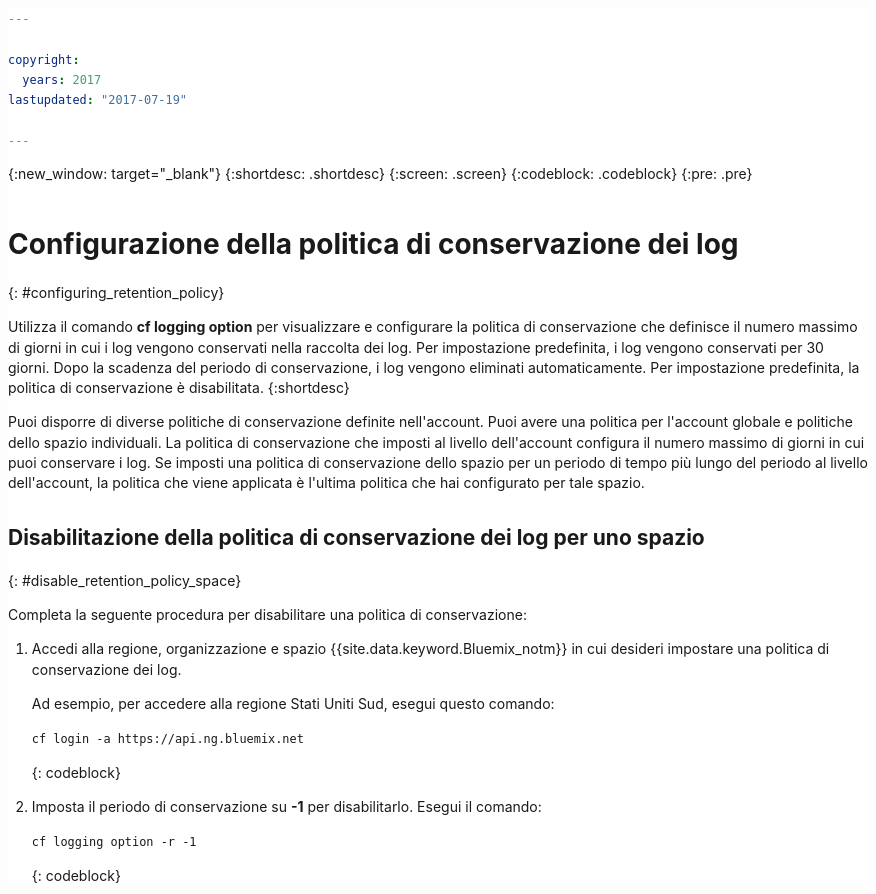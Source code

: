 ```yaml
---

copyright:
  years: 2017
lastupdated: "2017-07-19"

---
```


{:new_window: target="_blank"}
{:shortdesc: .shortdesc}
{:screen: .screen}
{:codeblock: .codeblock}
{:pre: .pre}

# Configurazione della politica di conservazione dei log
{: #configuring_retention_policy}

Utilizza il comando **cf logging option** per visualizzare e configurare la politica di conservazione che definisce il numero massimo di giorni in cui i log vengono conservati nella raccolta dei log. Per impostazione predefinita, i log vengono conservati per 30 giorni. Dopo la scadenza del periodo di conservazione, i log vengono eliminati automaticamente. Per impostazione predefinita, la politica di conservazione è disabilitata.
{:shortdesc}

Puoi disporre di diverse politiche di conservazione definite nell'account. Puoi avere una politica per l'account globale e politiche dello spazio individuali. La politica di conservazione che imposti al livello dell'account configura il numero massimo di giorni in cui puoi conservare i log. Se imposti una politica di conservazione dello spazio per un periodo di tempo più lungo del periodo al livello dell'account, la politica che viene applicata è l'ultima politica che hai configurato per tale spazio. 


## Disabilitazione della politica di conservazione dei log per uno spazio
{: #disable_retention_policy_space}

Completa la seguente procedura per disabilitare una politica di conservazione:

1. Accedi alla regione, organizzazione e spazio {{site.data.keyword.Bluemix_notm}} in cui desideri impostare una politica di conservazione dei log. 

    Ad esempio, per accedere alla regione Stati Uniti Sud, esegui questo comando:
	
	```
    cf login -a https://api.ng.bluemix.net
    ```
    {: codeblock}
    
2. Imposta il periodo di conservazione su **-1** per disabilitarlo. Esegui il comando:

    ```
    cf logging option -r -1
    ```
    {: codeblock}
    